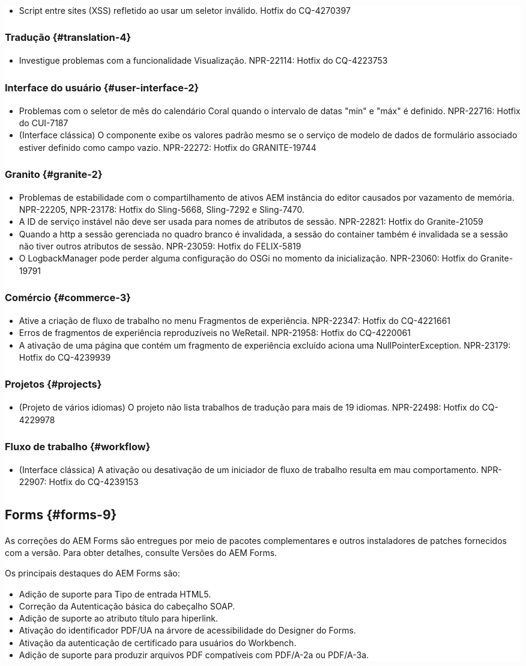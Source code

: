 * Script entre sites (XSS) refletido ao usar um seletor inválido. Hotfix do CQ-4270397

### Tradução {#translation-4}

* Investigue problemas com a funcionalidade Visualização. NPR-22114: Hotfix do CQ-4223753

### Interface do usuário {#user-interface-2}

* Problemas com o seletor de mês do calendário Coral quando o intervalo de datas &quot;min&quot; e &quot;máx&quot; é definido. NPR-22716: Hotfix do CUI-7187
* (Interface clássica) O componente exibe os valores padrão mesmo se o serviço de modelo de dados de formulário associado estiver definido como campo vazio. NPR-22272: Hotfix do GRANITE-19744

### Granito  {#granite-2}

* Problemas de estabilidade com o compartilhamento de ativos AEM instância do editor causados por vazamento de memória. NPR-22205, NPR-23178: Hotfix do Sling-5668, Sling-7292 e Sling-7470.
* A ID de serviço instável não deve ser usada para nomes de atributos de sessão. NPR-22821: Hotfix do Granite-21059
* Quando  a http   a sessão gerenciada no quadro branco é invalidada, a sessão do container também é invalidada se a sessão não tiver outros atributos de sessão. NPR-23059: Hotfix do FELIX-5819
* O LogbackManager pode perder alguma configuração do OSGi no momento da inicialização. NPR-23060: Hotfix do Granite-19791

### Comércio {#commerce-3}

* Ative a criação de fluxo de trabalho no menu Fragmentos de experiência. NPR-22347: Hotfix do CQ-4221661
* Erros de fragmentos de experiência reproduzíveis no WeRetail. NPR-21958: Hotfix do CQ-4220061
* A ativação de uma página que contém um fragmento de experiência excluído aciona uma NullPointerException. NPR-23179: Hotfix do CQ-4239939

### Projetos {#projects}

* (Projeto de vários idiomas) O projeto não lista trabalhos de tradução para mais de 19 idiomas. NPR-22498: Hotfix do CQ-4229978

### Fluxo de trabalho {#workflow}

* (Interface clássica) A ativação ou desativação de um iniciador de fluxo de trabalho resulta em mau comportamento. NPR-22907: Hotfix do CQ-4239153

## Forms {#forms-9}

As correções do AEM Forms são entregues por meio de pacotes complementares e outros instaladores de patches fornecidos com a versão. Para obter detalhes, consulte Versões do AEM Forms.

Os principais destaques do AEM Forms são:

* Adição de suporte para Tipo de entrada HTML5.
* Correção da Autenticação básica do cabeçalho SOAP.
* Adição de suporte ao atributo título para hiperlink.
* Ativação do identificador PDF/UA na árvore de acessibilidade do Designer do Forms.
* Ativação da autenticação de certificado para usuários do Workbench.
* Adição de suporte para produzir arquivos PDF compatíveis com PDF/A-2a ou PDF/A-3a.
